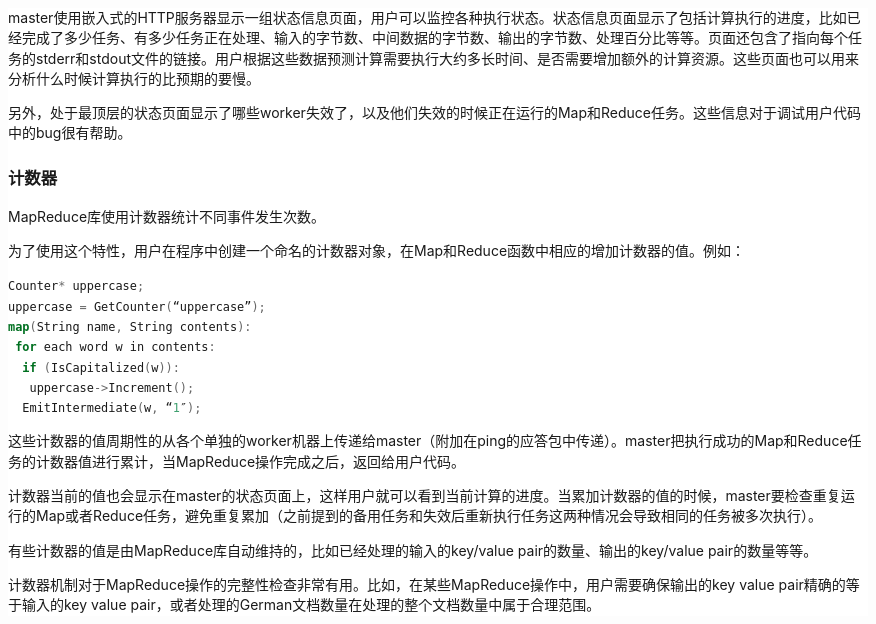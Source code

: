 master使用嵌入式的HTTP服务器显示一组状态信息页面，用户可以监控各种执行状态。状态信息页面显示了包括计算执行的进度，比如已经完成了多少任务、有多少任务正在处理、输入的字节数、中间数据的字节数、输出的字节数、处理百分比等等。页面还包含了指向每个任务的stderr和stdout文件的链接。用户根据这些数据预测计算需要执行大约多长时间、是否需要增加额外的计算资源。这些页面也可以用来分析什么时候计算执行的比预期的要慢。

另外，处于最顶层的状态页面显示了哪些worker失效了，以及他们失效的时候正在运行的Map和Reduce任务。这些信息对于调试用户代码中的bug很有帮助。

### 计数器

MapReduce库使用计数器统计不同事件发生次数。

为了使用这个特性，用户在程序中创建一个命名的计数器对象，在Map和Reduce函数中相应的增加计数器的值。例如：

```go
Counter* uppercase;
uppercase = GetCounter(“uppercase”);
map(String name, String contents):
 for each word w in contents:
  if (IsCapitalized(w)):
   uppercase->Increment();
  EmitIntermediate(w, “1″);
```

这些计数器的值周期性的从各个单独的worker机器上传递给master（附加在ping的应答包中传递）。master把执行成功的Map和Reduce任务的计数器值进行累计，当MapReduce操作完成之后，返回给用户代码。

计数器当前的值也会显示在master的状态页面上，这样用户就可以看到当前计算的进度。当累加计数器的值的时候，master要检查重复运行的Map或者Reduce任务，避免重复累加（之前提到的备用任务和失效后重新执行任务这两种情况会导致相同的任务被多次执行）。

有些计数器的值是由MapReduce库自动维持的，比如已经处理的输入的key/value pair的数量、输出的key/value pair的数量等等。

计数器机制对于MapReduce操作的完整性检查非常有用。比如，在某些MapReduce操作中，用户需要确保输出的key value pair精确的等于输入的key value pair，或者处理的German文档数量在处理的整个文档数量中属于合理范围。